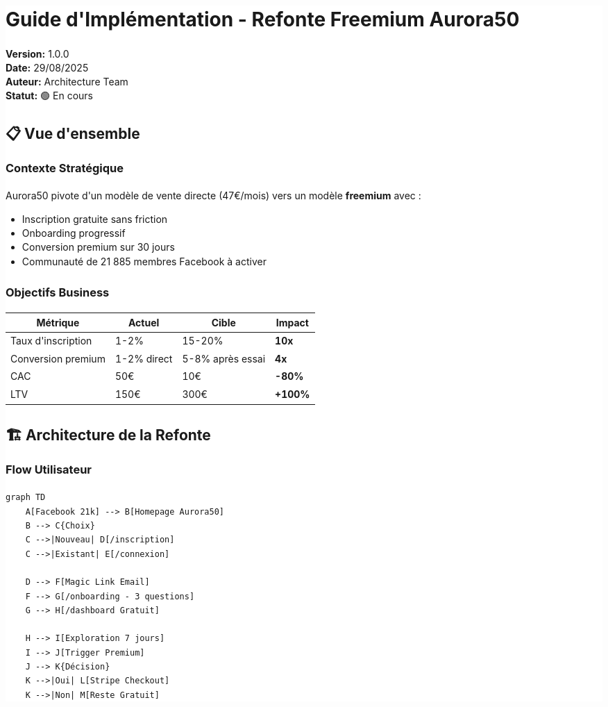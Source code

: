 # Guide d'Implémentation - Refonte Freemium Aurora50

**Version:** 1.0.0  
**Date:** 29/08/2025  
**Auteur:** Architecture Team  
**Statut:** 🟢 En cours

## 📋 Vue d'ensemble

### Contexte Stratégique
Aurora50 pivote d'un modèle de vente directe (47€/mois) vers un modèle **freemium** avec :
- Inscription gratuite sans friction
- Onboarding progressif
- Conversion premium sur 30 jours
- Communauté de 21 885 membres Facebook à activer

### Objectifs Business
| Métrique | Actuel | Cible | Impact |
|----------|--------|-------|--------|
| Taux d'inscription | 1-2% | 15-20% | **10x** |
| Conversion premium | 1-2% direct | 5-8% après essai | **4x** |
| CAC | 50€ | 10€ | **-80%** |
| LTV | 150€ | 300€ | **+100%** |

## 🏗️ Architecture de la Refonte

### Flow Utilisateur

```mermaid
graph TD
    A[Facebook 21k] --> B[Homepage Aurora50]
    B --> C{Choix}
    C -->|Nouveau| D[/inscription]
    C -->|Existant| E[/connexion]
    
    D --> F[Magic Link Email]
    F --> G[/onboarding - 3 questions]
    G --> H[/dashboard Gratuit]
    
    H --> I[Exploration 7 jours]
    I --> J[Trigger Premium]
    J --> K{Décision}
    K -->|Oui| L[Stripe Checkout]
    K -->|Non| M[Reste Gratuit]
```
